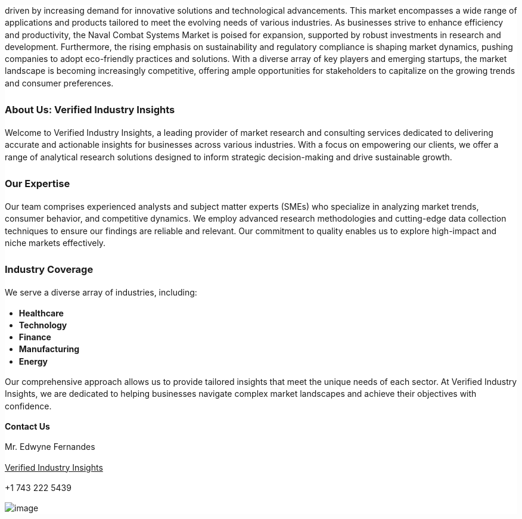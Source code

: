 driven by increasing demand for innovative solutions and technological advancements. This market encompasses a wide range of applications and products tailored to meet the evolving needs of various industries. As businesses strive to enhance efficiency and productivity, the Naval Combat Systems Market is poised for expansion, supported by robust investments in research and development. Furthermore, the rising emphasis on sustainability and regulatory compliance is shaping market dynamics, pushing companies to adopt eco-friendly practices and solutions. With a diverse array of key players and emerging startups, the market landscape is becoming increasingly competitive, offering ample opportunities for stakeholders to capitalize on the growing trends and consumer preferences.</p><h3>About Us: Verified Industry Insights</h3><p>Welcome to Verified Industry Insights, a leading provider of market research and consulting services dedicated to delivering accurate and actionable insights for businesses across various industries. With a focus on empowering our clients, we offer a range of analytical research solutions designed to inform strategic decision-making and drive sustainable growth.</p><h3>Our Expertise</h3><p>Our team comprises experienced analysts and subject matter experts (SMEs) who specialize in analyzing market trends, consumer behavior, and competitive dynamics. We employ advanced research methodologies and cutting-edge data collection techniques to ensure our findings are reliable and relevant. Our commitment to quality enables us to explore high-impact and niche markets effectively.</p><h3>Industry Coverage</h3><p>We serve a diverse array of industries, including:</p><ul><li><strong>Healthcare</strong></li><li><strong>Technology</strong></li><li><strong>Finance</strong></li><li><strong>Manufacturing</strong></li><li><strong>Energy</strong></li></ul><p>Our comprehensive approach allows us to provide tailored insights that meet the unique needs of each sector. At Verified Industry Insights, we are dedicated to helping businesses navigate complex market landscapes and achieve their objectives with confidence.</p><p><strong>Contact Us</strong></p><p>Mr. Edwyne Fernandes</p><p><a href="https://www.verifiedindustryinsights.com/">Verified Industry Insights</a></p><p>+1 743 222 5439</p>
![image](https://github.com/user-attachments/assets/96cd62d7-9c3e-44f9-9af9-dc4c53b60b17)
